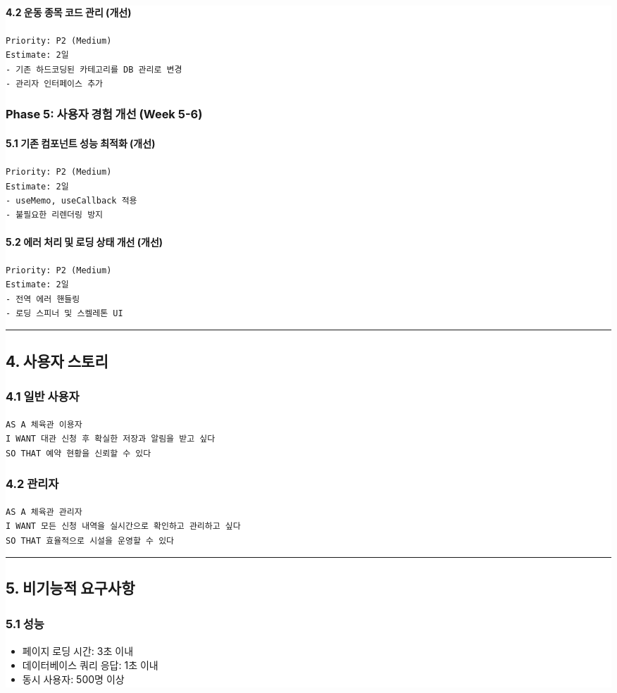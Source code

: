 #### 4.2 운동 종목 코드 관리 (개선)
```
Priority: P2 (Medium)
Estimate: 2일
- 기존 하드코딩된 카테고리를 DB 관리로 변경
- 관리자 인터페이스 추가
```

### Phase 5: 사용자 경험 개선 (Week 5-6)
#### 5.1 기존 컴포넌트 성능 최적화 (개선)
```
Priority: P2 (Medium)
Estimate: 2일
- useMemo, useCallback 적용
- 불필요한 리렌더링 방지
```

#### 5.2 에러 처리 및 로딩 상태 개선 (개선)
```
Priority: P2 (Medium)
Estimate: 2일
- 전역 에러 핸들링
- 로딩 스피너 및 스켈레톤 UI
```

---

## 4. 사용자 스토리

### 4.1 일반 사용자
```
AS A 체육관 이용자
I WANT 대관 신청 후 확실한 저장과 알림을 받고 싶다
SO THAT 예약 현황을 신뢰할 수 있다
```

### 4.2 관리자
```
AS A 체육관 관리자  
I WANT 모든 신청 내역을 실시간으로 확인하고 관리하고 싶다
SO THAT 효율적으로 시설을 운영할 수 있다
```

---

## 5. 비기능적 요구사항

### 5.1 성능
- 페이지 로딩 시간: 3초 이내
- 데이터베이스 쿼리 응답: 1초 이내
- 동시 사용자: 500명 이상
